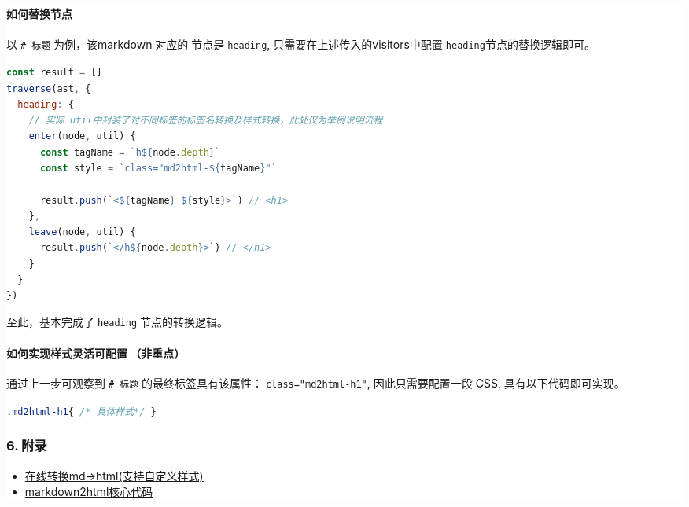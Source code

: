 #### 如何替换节点
以 `# 标题` 为例，该markdown 对应的 节点是 `heading`, 只需要在上述传入的visitors中配置
`heading`节点的替换逻辑即可。

```javascript
const result = []
traverse(ast, {
  heading: {
    // 实际 util中封装了对不同标签的标签名转换及样式转换，此处仅为举例说明流程
    enter(node, util) {
      const tagName = `h${node.depth}`
      const style = `class="md2html-${tagName}"`

      result.push(`<${tagName} ${style}>`) // <h1>
    },
    leave(node, util) {
      result.push(`</h${node.depth}>`) // </h1>
    }
  }
})
```

至此，基本完成了 `heading` 节点的转换逻辑。

#### 如何实现样式灵活可配置 （非重点）
通过上一步可观察到 `# 标题` 的最终标签具有该属性： `class="md2html-h1"`, 
因此只需要配置一段 CSS, 具有以下代码即可实现。
```css
.md2html-h1{ /* 具体样式*/ }
```

### 6. 附录
- [在线转换md->html(支持自定义样式)](https://toy.bib1du.com/md2html/index.html)
- [markdown2html核心代码](https://github.com/bibidu/markdown2html/)



